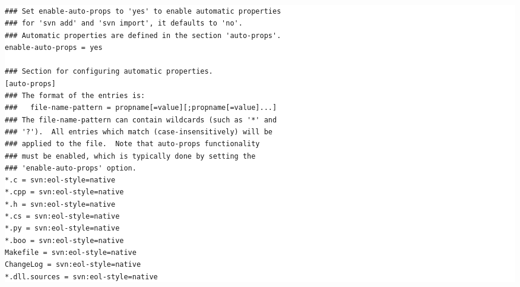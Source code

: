     ### Set enable-auto-props to 'yes' to enable automatic properties
    ### for 'svn add' and 'svn import', it defaults to 'no'.
    ### Automatic properties are defined in the section 'auto-props'.
    enable-auto-props = yes

    ### Section for configuring automatic properties.
    [auto-props]
    ### The format of the entries is:
    ###   file-name-pattern = propname[=value][;propname[=value]...]
    ### The file-name-pattern can contain wildcards (such as '*' and
    ### '?').  All entries which match (case-insensitively) will be
    ### applied to the file.  Note that auto-props functionality
    ### must be enabled, which is typically done by setting the
    ### 'enable-auto-props' option.
    *.c = svn:eol-style=native
    *.cpp = svn:eol-style=native
    *.h = svn:eol-style=native
    *.cs = svn:eol-style=native
    *.py = svn:eol-style=native
    *.boo = svn:eol-style=native
    Makefile = svn:eol-style=native
    ChangeLog = svn:eol-style=native
    *.dll.sources = svn:eol-style=native

